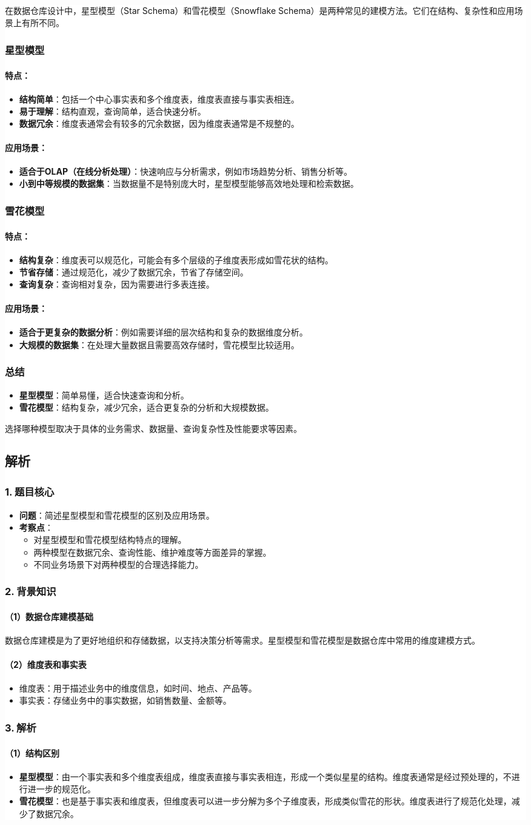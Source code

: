 在数据仓库设计中，星型模型（Star Schema）和雪花模型（Snowflake Schema）是两种常见的建模方法。它们在结构、复杂性和应用场景上有所不同。

### 星型模型
#### 特点：
- **结构简单**：包括一个中心事实表和多个维度表，维度表直接与事实表相连。
- **易于理解**：结构直观，查询简单，适合快速分析。
- **数据冗余**：维度表通常会有较多的冗余数据，因为维度表通常是不规整的。

#### 应用场景：
- **适合于OLAP（在线分析处理）**：快速响应与分析需求，例如市场趋势分析、销售分析等。
- **小到中等规模的数据集**：当数据量不是特别庞大时，星型模型能够高效地处理和检索数据。

### 雪花模型
#### 特点：
- **结构复杂**：维度表可以规范化，可能会有多个层级的子维度表形成如雪花状的结构。
- **节省存储**：通过规范化，减少了数据冗余，节省了存储空间。
- **查询复杂**：查询相对复杂，因为需要进行多表连接。

#### 应用场景：
- **适合于更复杂的数据分析**：例如需要详细的层次结构和复杂的数据维度分析。
- **大规模的数据集**：在处理大量数据且需要高效存储时，雪花模型比较适用。

### 总结
- **星型模型**：简单易懂，适合快速查询和分析。
- **雪花模型**：结构复杂，减少冗余，适合更复杂的分析和大规模数据。

选择哪种模型取决于具体的业务需求、数据量、查询复杂性及性能要求等因素。

## 解析

### 1. 题目核心
- **问题**：简述星型模型和雪花模型的区别及应用场景。
- **考察点**：
  - 对星型模型和雪花模型结构特点的理解。
  - 两种模型在数据冗余、查询性能、维护难度等方面差异的掌握。
  - 不同业务场景下对两种模型的合理选择能力。

### 2. 背景知识
#### （1）数据仓库建模基础
数据仓库建模是为了更好地组织和存储数据，以支持决策分析等需求。星型模型和雪花模型是数据仓库中常用的维度建模方式。
#### （2）维度表和事实表
- 维度表：用于描述业务中的维度信息，如时间、地点、产品等。
- 事实表：存储业务中的事实数据，如销售数量、金额等。

### 3. 解析
#### （1）结构区别
- **星型模型**：由一个事实表和多个维度表组成，维度表直接与事实表相连，形成一个类似星星的结构。维度表通常是经过预处理的，不进行进一步的规范化。
- **雪花模型**：也是基于事实表和维度表，但维度表可以进一步分解为多个子维度表，形成类似雪花的形状。维度表进行了规范化处理，减少了数据冗余。
